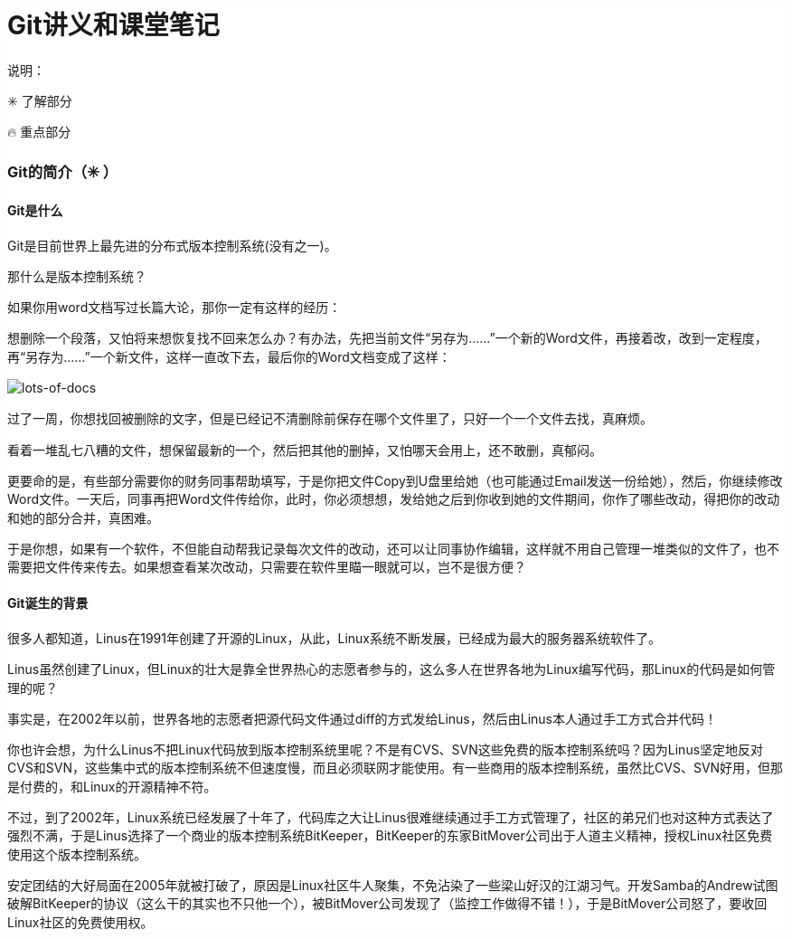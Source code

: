 # Git讲义和课堂笔记



说明：

:eight_spoked_asterisk:  了解部分

:fire:  重点部分



### Git的简介（:eight_spoked_asterisk: ）





#### Git是什么

Git是目前世界上最先进的分布式版本控制系统(没有之一)。

那什么是版本控制系统？

如果你用word文档写过长篇大论，那你一定有这样的经历：

想删除一个段落，又怕将来想恢复找不回来怎么办？有办法，先把当前文件“另存为……”一个新的Word文件，再接着改，改到一定程度，再“另存为……”一个新文件，这样一直改下去，最后你的Word文档变成了这样：



![lots-of-docs](https://cdn.liaoxuefeng.com/cdn/files/attachments/0013848606651673ff1c83932d249118bf8fd5c58c15ca2000/0)&nbsp;



过了一周，你想找回被删除的文字，但是已经记不清删除前保存在哪个文件里了，只好一个一个文件去找，真麻烦。

看着一堆乱七八糟的文件，想保留最新的一个，然后把其他的删掉，又怕哪天会用上，还不敢删，真郁闷。

更要命的是，有些部分需要你的财务同事帮助填写，于是你把文件Copy到U盘里给她（也可能通过Email发送一份给她），然后，你继续修改Word文件。一天后，同事再把Word文件传给你，此时，你必须想想，发给她之后到你收到她的文件期间，你作了哪些改动，得把你的改动和她的部分合并，真困难。

于是你想，如果有一个软件，不但能自动帮我记录每次文件的改动，还可以让同事协作编辑，这样就不用自己管理一堆类似的文件了，也不需要把文件传来传去。如果想查看某次改动，只需要在软件里瞄一眼就可以，岂不是很方便？



#### Git诞生的背景

很多人都知道，Linus在1991年创建了开源的Linux，从此，Linux系统不断发展，已经成为最大的服务器系统软件了。

Linus虽然创建了Linux，但Linux的壮大是靠全世界热心的志愿者参与的，这么多人在世界各地为Linux编写代码，那Linux的代码是如何管理的呢？

事实是，在2002年以前，世界各地的志愿者把源代码文件通过diff的方式发给Linus，然后由Linus本人通过手工方式合并代码！

你也许会想，为什么Linus不把Linux代码放到版本控制系统里呢？不是有CVS、SVN这些免费的版本控制系统吗？因为Linus坚定地反对CVS和SVN，这些集中式的版本控制系统不但速度慢，而且必须联网才能使用。有一些商用的版本控制系统，虽然比CVS、SVN好用，但那是付费的，和Linux的开源精神不符。

不过，到了2002年，Linux系统已经发展了十年了，代码库之大让Linus很难继续通过手工方式管理了，社区的弟兄们也对这种方式表达了强烈不满，于是Linus选择了一个商业的版本控制系统BitKeeper，BitKeeper的东家BitMover公司出于人道主义精神，授权Linux社区免费使用这个版本控制系统。

安定团结的大好局面在2005年就被打破了，原因是Linux社区牛人聚集，不免沾染了一些梁山好汉的江湖习气。开发Samba的Andrew试图破解BitKeeper的协议（这么干的其实也不只他一个），被BitMover公司发现了（监控工作做得不错！），于是BitMover公司怒了，要收回Linux社区的免费使用权。
